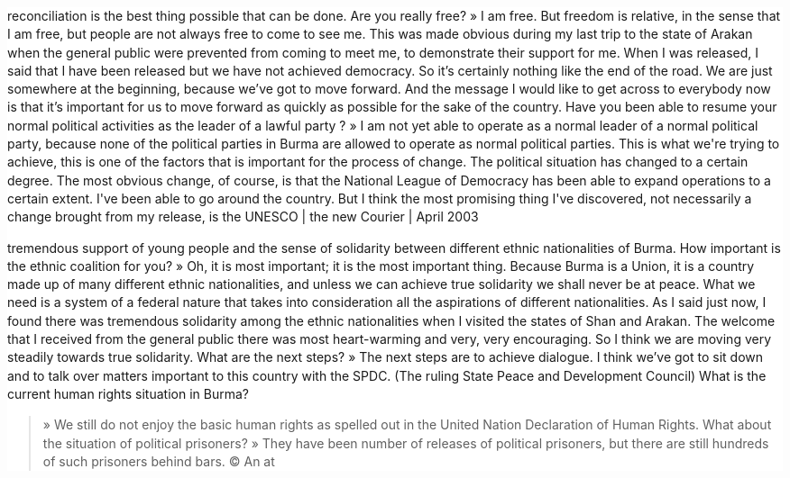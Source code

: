 reconciliation is the best thing possible that can be done. 
Are you really free? 
» I am free. But freedom is relative, in the sense that I am 
free, but people are not always free to come to see me. This 
was made obvious during my last trip to the state of Arakan 
when the general public were prevented from coming to 
meet me, to demonstrate their support for me. 
When I was released, I said that I have been released but 
we have not achieved democracy. So it’s certainly nothing 
like the end of the road. We are just somewhere at the 
beginning, because we’ve got to move forward. And the 
message I would like to get across to everybody now is that 
it’s important for us to move forward as quickly as possible 
for the sake of the country. 
Have you been able to resume your normal 
political activities as the leader of a lawful party ? 
» I am not yet able to operate as a normal leader of a normal 
political party, because none of the political parties in Burma 
are allowed to operate as normal political parties. This is 
what we're trying to achieve, this is one of the factors that is 
important for the process of change. 
The political situation has changed to a certain degree. 
The most obvious change, of course, is that the National 
League of Democracy has been able to expand operations 
to a certain extent. I've been able to go around the country. 
But I think the most promising thing I've discovered, 
not necessarily a change brought from my release, is the 
UNESCO | the new Courier | April 2003 
 
  
  
  
  
tremendous support of young people and the sense of 
solidarity between different ethnic nationalities of Burma. 
How important is the ethnic coalition for you? 
» Oh, it is most important; it is the most important thing. 
Because Burma is a Union, it is a country made up of many 
different ethnic nationalities, and unless we can achieve 
true solidarity we shall never be at peace. What we need is 
a system of a federal nature that takes into consideration all 
the aspirations of different nationalities. As I said just now, 
I found there was tremendous solidarity among the ethnic 
nationalities when I visited the states of Shan and Arakan. 
The welcome that I received from the general public there 
was most heart-warming and very, very encouraging. So I 
think we are moving very steadily towards true solidarity. 
What are the next steps? 
» The next steps are to achieve dialogue. I think we’ve got to sit 
down and to talk over matters important to this country with 
the SPDC. (The ruling State Peace and Development Council) 
What is the current human rights situation in Burma? 
>» We still do not enjoy the basic human rights as spelled out 
in the United Nation Declaration of Human Rights. 
What about the situation of political prisoners? 
» They have been number of releases of political prisoners, 
but there are still hundreds of such prisoners behind bars. 
© 
An
at
 